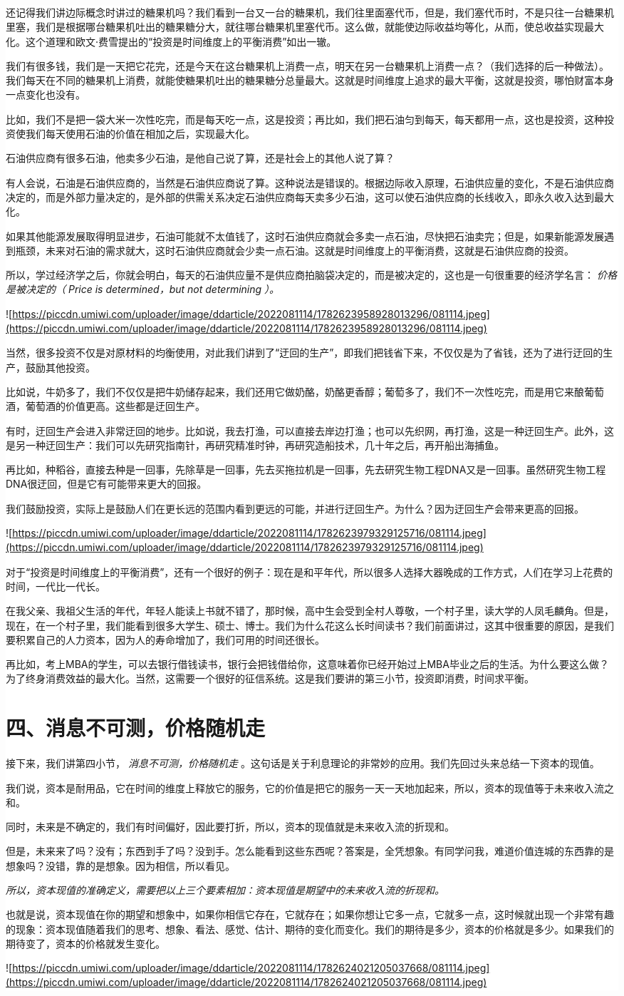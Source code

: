还记得我们讲边际概念时讲过的糖果机吗？我们看到一台又一台的糖果机，我们往里面塞代币，但是，我们塞代币时，不是只往一台糖果机里塞，我们是根据哪台糖果机吐出的糖果糖分大，就往哪台糖果机里塞代币。这么做，就能使边际收益均等化，从而，使总收益实现最大化。这个道理和欧文·费雪提出的“投资是时间维度上的平衡消费”如出一辙。

我们有很多钱，我们是一天把它花完，还是今天在这台糖果机上消费一点，明天在另一台糖果机上消费一点？（我们选择的后一种做法）。我们每天在不同的糖果机上消费，就能使糖果机吐出的糖果糖分总量最大。这就是时间维度上追求的最大平衡，这就是投资，哪怕财富本身一点变化也没有。

比如，我们不是把一袋大米一次性吃完，而是每天吃一点，这是投资；再比如，我们把石油匀到每天，每天都用一点，这也是投资，这种投资使我们每天使用石油的价值在相加之后，实现最大化。

石油供应商有很多石油，他卖多少石油，是他自己说了算，还是社会上的其他人说了算？

有人会说，石油是石油供应商的，当然是石油供应商说了算。这种说法是错误的。根据边际收入原理，石油供应量的变化，不是石油供应商决定的，而是外部力量决定的，是外部的供需关系决定石油供应商每天卖多少石油，这可以使石油供应商的长线收入，即永久收入达到最大化。

如果其他能源发展取得明显进步，石油可能就不太值钱了，这时石油供应商就会多卖一点石油，尽快把石油卖完；但是，如果新能源发展遇到瓶颈，未来对石油的需求就大，这时石油供应商就会少卖一点石油。这就是时间维度上的平衡消费，这就是石油供应商的投资。

所以，学过经济学之后，你就会明白，每天的石油供应量不是供应商拍脑袋决定的，而是被决定的，这也是一句很重要的经济学名言： *价格是被决定的（*  *Price is determined，but not determining*  *）。*

![https://piccdn.umiwi.com/uploader/image/ddarticle/2022081114/1782623958928013296/081114.jpeg](https://piccdn.umiwi.com/uploader/image/ddarticle/2022081114/1782623958928013296/081114.jpeg)

当然，很多投资不仅是对原材料的均衡使用，对此我们讲到了“迂回的生产”，即我们把钱省下来，不仅仅是为了省钱，还为了进行迂回的生产，鼓励其他投资。

比如说，牛奶多了，我们不仅仅是把牛奶储存起来，我们还用它做奶酪，奶酪更香醇；葡萄多了，我们不一次性吃完，而是用它来酿葡萄酒，葡萄酒的价值更高。这些都是迂回生产。

有时，迂回生产会进入非常迂回的地步。比如说，我去打渔，可以直接去岸边打渔；也可以先织网，再打渔，这是一种迂回生产。此外，这是另一种迂回生产：我们可以先研究指南针，再研究精准时钟，再研究造船技术，几十年之后，再开船出海捕鱼。

再比如，种稻谷，直接去种是一回事，先除草是一回事，先去买拖拉机是一回事，先去研究生物工程DNA又是一回事。虽然研究生物工程DNA很迂回，但是它有可能带来更大的回报。

我们鼓励投资，实际上是鼓励人们在更长远的范围内看到更远的可能，并进行迂回生产。为什么？因为迂回生产会带来更高的回报。

![https://piccdn.umiwi.com/uploader/image/ddarticle/2022081114/1782623979329125716/081114.jpeg](https://piccdn.umiwi.com/uploader/image/ddarticle/2022081114/1782623979329125716/081114.jpeg)

对于“投资是时间维度上的平衡消费”，还有一个很好的例子：现在是和平年代，所以很多人选择大器晚成的工作方式，人们在学习上花费的时间，一代比一代长。

在我父亲、我祖父生活的年代，年轻人能读上书就不错了，那时候，高中生会受到全村人尊敬，一个村子里，读大学的人凤毛麟角。但是，现在，在一个村子里，我们能看到很多大学生、硕士、博士。我们为什么花这么长时间读书？我们前面讲过，这其中很重要的原因，是我们要积累自己的人力资本，因为人的寿命增加了，我们可用的时间还很长。

再比如，考上MBA的学生，可以去银行借钱读书，银行会把钱借给你，这意味着你已经开始过上MBA毕业之后的生活。为什么要这么做？为了终身消费效益的最大化。当然，这需要一个很好的征信系统。这是我们要讲的第三小节，投资即消费，时间求平衡。

# 四、消息不可测，价格随机走

接下来，我们讲第四小节， *消息不可测，价格随机走* 。这句话是关于利息理论的非常妙的应用。我们先回过头来总结一下资本的现值。

我们说，资本是耐用品，它在时间的维度上释放它的服务，它的价值是把它的服务一天一天地加起来，所以，资本的现值等于未来收入流之和。

同时，未来是不确定的，我们有时间偏好，因此要打折，所以，资本的现值就是未来收入流的折现和。

但是，未来来了吗？没有；东西到手了吗？没到手。怎么能看到这些东西呢？答案是，全凭想象。有同学问我，难道价值连城的东西靠的是想象吗？没错，靠的是想象。因为相信，所以看见。

 *所以，资本现值的准确定义，需要把以上三个要素相加：资本现值是期望中的未来收入流的折现和。*

也就是说，资本现值在你的期望和想象中，如果你相信它存在，它就存在；如果你想让它多一点，它就多一点，这时候就出现一个非常有趣的现象：资本现值随着我们的思考、想象、看法、感觉、估计、期待的变化而变化。我们的期待是多少，资本的价格就是多少。如果我们的期待变了，资本的价格就发生变化。

![https://piccdn.umiwi.com/uploader/image/ddarticle/2022081114/1782624021205037668/081114.jpeg](https://piccdn.umiwi.com/uploader/image/ddarticle/2022081114/1782624021205037668/081114.jpeg)

